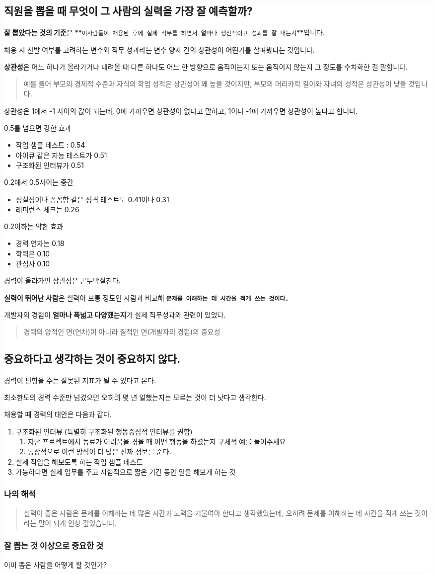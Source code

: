 ## 직원을 뽑을 때 무엇이 그 사람의 실력을 가장 잘 예측할까?

**잘 뽑았다는 것의 기준**은 **`이사람들이 채용된 후에 실제 직무를 하면서 얼마나 생산적이고 성과를 잘 내는지`**입니다.

채용 시 선발 여부를 고려하는 변수와 직무 성과라는 변수 양자 간의 상관성이 어떤가를 살펴봤다는 것입니다.

**상관성**은 어느 하나가 올라가거나 내려올 때 다른 하나도 어느 한 방향으로 움직이는지 또는 움직이지 않는지 그 정도를 수치화한 걸 말합니다.

> 예를 들어 부모의 경제적 수준과 자식의 학업 성적은 상관성이 꽤 높을 것이지만, 부모의 머리카락 길이와 자녀의 성적은 상관성이 낮을 것입니다.

상관성은 1에서 -1 사이의 값이 되는데, 0에 가까우면 상관성이 없다고 말하고, 1이나 -1에 가까우면 상관성이 높다고 합니다.

0.5를 넘으면 강한 효과

- 작업 샘플 테스트 : 0.54
- 아이큐 같은 지능 테스트가 0.51
- 구조화된 인터뷰가 0.51

0.2에서 0.5사이는 중간

- 성실성이나 꼼꼼함 같은 성격 테스트도 0.41이나 0.31
- 레퍼런스 체크는 0.26

0.2이하는 약한 효과

- 경력 연차는 0.18
- 학력은 0.10
- 관심사 0.10

경력이 올라가면 상관성은 곤두박질친다.

**실력이 뛰어난 사람**은 실력이 보통 정도인 사람과 비교해 **`문제를 이해하는 데 시간을 적게 쓰는 것이다.`**

개발자의 경험이 **얼마나 폭넓고 다양했는지**가 실제 직무성과와 관련이 있었다.

> 경력의 양적인 면(연차)이 아니라 질적인 면(개발자의 경험)의 중요성

## 중요하다고 생각하는 것이 중요하지 않다.

경력이 편향을 주는 잘못된 지표가 될 수 있다고 본다.

최소한도의 경력 수준만 넘겼으면 오히려 몇 년 일했는지는 모르는 것이 더 낫다고 생각한다.

채용할 때 경력의 대안은 다음과 같다.

1. 구조화된 인터뷰 (특별히 구조화된 행동중심적 인터뷰를 권함)
    1. 지난 프로젝트에서 동료가 어려움을 겪을 때 어떤 행동을 하셨는지 구체적 예를 들어주세요
    2. 통상적으로 이런 방식이 더 많은 진짜 정보를 준다.
2. 실제 작업을 해보도록 하는 작업 샘플 테스트
3. 가능하다면 실제 업무를 주고 시험적으로 짧은 기간 동안 일을 해보게 하는 것

### 나의 해석
>실력이 좋은 사람은 문제를 이해하는 데 많은 시간과 노력을 기울여야 한다고 생각했었는데, 오히려 문제를 이해하는 데 시간을 적게 쓰는 것이라는 말이 되게 인상 깊었습니다.

### 잘 뽑는 것 이상으로 중요한 것

이미 뽑은 사람을 어떻게 할 것인가?
